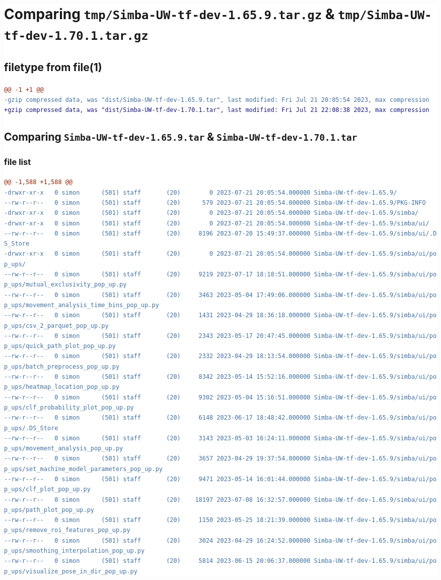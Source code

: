 # Comparing `tmp/Simba-UW-tf-dev-1.65.9.tar.gz` & `tmp/Simba-UW-tf-dev-1.70.1.tar.gz`

## filetype from file(1)

```diff
@@ -1 +1 @@
-gzip compressed data, was "dist/Simba-UW-tf-dev-1.65.9.tar", last modified: Fri Jul 21 20:05:54 2023, max compression
+gzip compressed data, was "dist/Simba-UW-tf-dev-1.70.1.tar", last modified: Fri Jul 21 22:08:38 2023, max compression
```

## Comparing `Simba-UW-tf-dev-1.65.9.tar` & `Simba-UW-tf-dev-1.70.1.tar`

### file list

```diff
@@ -1,588 +1,588 @@
-drwxr-xr-x   0 simon      (501) staff       (20)        0 2023-07-21 20:05:54.000000 Simba-UW-tf-dev-1.65.9/
--rw-r--r--   0 simon      (501) staff       (20)      579 2023-07-21 20:05:54.000000 Simba-UW-tf-dev-1.65.9/PKG-INFO
-drwxr-xr-x   0 simon      (501) staff       (20)        0 2023-07-21 20:05:54.000000 Simba-UW-tf-dev-1.65.9/simba/
-drwxr-xr-x   0 simon      (501) staff       (20)        0 2023-07-21 20:05:54.000000 Simba-UW-tf-dev-1.65.9/simba/ui/
--rw-r--r--   0 simon      (501) staff       (20)     8196 2023-07-20 15:49:37.000000 Simba-UW-tf-dev-1.65.9/simba/ui/.DS_Store
-drwxr-xr-x   0 simon      (501) staff       (20)        0 2023-07-21 20:05:54.000000 Simba-UW-tf-dev-1.65.9/simba/ui/pop_ups/
--rw-r--r--   0 simon      (501) staff       (20)     9219 2023-07-17 18:18:51.000000 Simba-UW-tf-dev-1.65.9/simba/ui/pop_ups/mutual_exclusivity_pop_up.py
--rw-r--r--   0 simon      (501) staff       (20)     3463 2023-05-04 17:49:06.000000 Simba-UW-tf-dev-1.65.9/simba/ui/pop_ups/movement_analysis_time_bins_pop_up.py
--rw-r--r--   0 simon      (501) staff       (20)     1431 2023-04-29 18:36:18.000000 Simba-UW-tf-dev-1.65.9/simba/ui/pop_ups/csv_2_parquet_pop_up.py
--rw-r--r--   0 simon      (501) staff       (20)     2343 2023-05-17 20:47:45.000000 Simba-UW-tf-dev-1.65.9/simba/ui/pop_ups/quick_path_plot_pop_up.py
--rw-r--r--   0 simon      (501) staff       (20)     2332 2023-04-29 18:13:54.000000 Simba-UW-tf-dev-1.65.9/simba/ui/pop_ups/batch_preprocess_pop_up.py
--rw-r--r--   0 simon      (501) staff       (20)     8342 2023-05-14 15:52:16.000000 Simba-UW-tf-dev-1.65.9/simba/ui/pop_ups/heatmap_location_pop_up.py
--rw-r--r--   0 simon      (501) staff       (20)     9302 2023-05-04 15:16:51.000000 Simba-UW-tf-dev-1.65.9/simba/ui/pop_ups/clf_probability_plot_pop_up.py
--rw-r--r--   0 simon      (501) staff       (20)     6148 2023-06-17 18:48:42.000000 Simba-UW-tf-dev-1.65.9/simba/ui/pop_ups/.DS_Store
--rw-r--r--   0 simon      (501) staff       (20)     3143 2023-05-03 16:24:11.000000 Simba-UW-tf-dev-1.65.9/simba/ui/pop_ups/movement_analysis_pop_up.py
--rw-r--r--   0 simon      (501) staff       (20)     3657 2023-04-29 19:37:54.000000 Simba-UW-tf-dev-1.65.9/simba/ui/pop_ups/set_machine_model_parameters_pop_up.py
--rw-r--r--   0 simon      (501) staff       (20)     9471 2023-05-14 16:01:44.000000 Simba-UW-tf-dev-1.65.9/simba/ui/pop_ups/clf_plot_pop_up.py
--rw-r--r--   0 simon      (501) staff       (20)    18197 2023-07-08 16:32:57.000000 Simba-UW-tf-dev-1.65.9/simba/ui/pop_ups/path_plot_pop_up.py
--rw-r--r--   0 simon      (501) staff       (20)     1150 2023-05-25 18:21:39.000000 Simba-UW-tf-dev-1.65.9/simba/ui/pop_ups/remove_roi_features_pop_up.py
--rw-r--r--   0 simon      (501) staff       (20)     3024 2023-04-29 16:24:52.000000 Simba-UW-tf-dev-1.65.9/simba/ui/pop_ups/smoothing_interpolation_pop_up.py
--rw-r--r--   0 simon      (501) staff       (20)     5814 2023-06-15 20:06:37.000000 Simba-UW-tf-dev-1.65.9/simba/ui/pop_ups/visualize_pose_in_dir_pop_up.py
```
